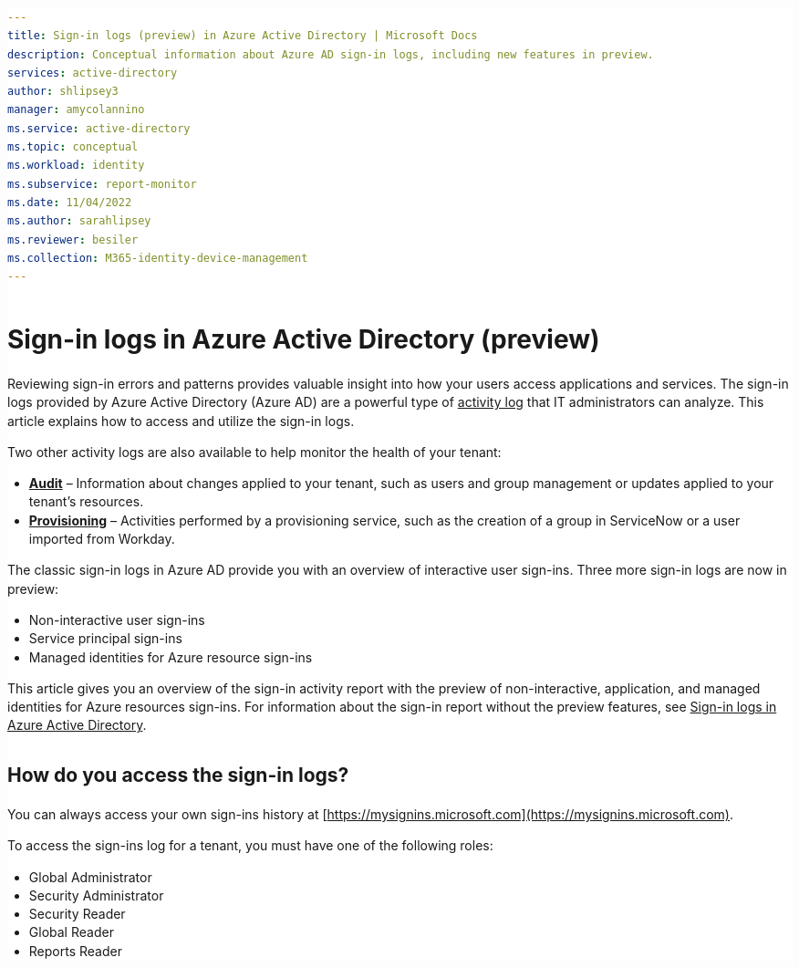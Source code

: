 ```yaml
---
title: Sign-in logs (preview) in Azure Active Directory | Microsoft Docs
description: Conceptual information about Azure AD sign-in logs, including new features in preview. 
services: active-directory
author: shlipsey3
manager: amycolannino
ms.service: active-directory
ms.topic: conceptual
ms.workload: identity
ms.subservice: report-monitor
ms.date: 11/04/2022
ms.author: sarahlipsey
ms.reviewer: besiler
ms.collection: M365-identity-device-management
---
```

# Sign-in logs in Azure Active Directory (preview)

Reviewing sign-in errors and patterns provides valuable insight into how your users access applications and services. The sign-in logs provided by Azure Active Directory (Azure AD) are a powerful type of [activity log](overview-reports.md) that IT administrators can analyze. This article explains how to access and utilize the sign-in logs.

Two other activity logs are also available to help monitor the health of your tenant:
- **[Audit](concept-audit-logs.md)** – Information about changes applied to your tenant, such as users and group management or updates applied to your tenant’s resources.
- **[Provisioning](concept-provisioning-logs.md)** – Activities performed by a provisioning service, such as the creation of a group in ServiceNow or a user imported from Workday.

The classic sign-in logs in Azure AD provide you with an overview of interactive user sign-ins. Three more sign-in logs are now in preview:

- Non-interactive user sign-ins
- Service principal sign-ins
- Managed identities for Azure resource sign-ins

This article gives you an overview of the sign-in activity report with the preview of non-interactive, application, and managed identities for Azure resources sign-ins. For information about the sign-in report without the preview features, see [Sign-in logs in Azure Active Directory](concept-sign-ins.md).

## How do you access the sign-in logs?

You can always access your own sign-ins history at [https://mysignins.microsoft.com](https://mysignins.microsoft.com).

To access the sign-ins log for a tenant, you must have one of the following roles:

- Global Administrator
- Security Administrator
- Security Reader
- Global Reader
- Reports Reader
